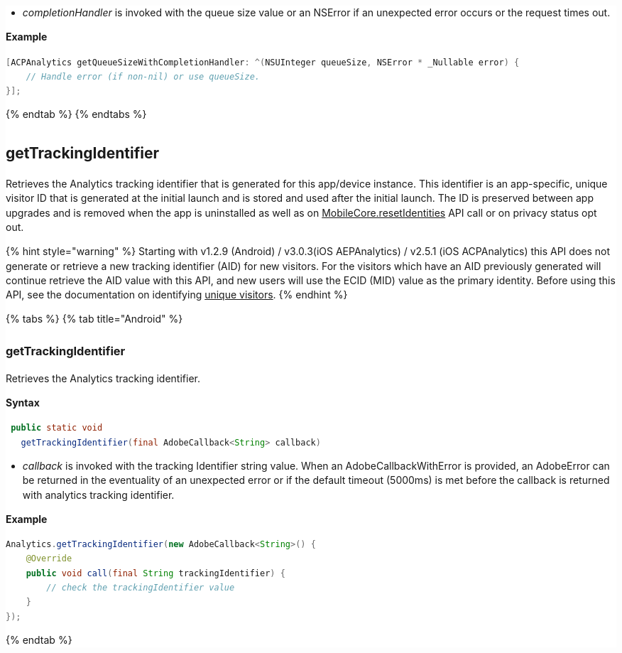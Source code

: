 * _completionHandler_ is invoked with the queue size value or an NSError if an unexpected error occurs or the request times out.

**Example**

```objectivec
[ACPAnalytics getQueueSizeWithCompletionHandler: ^(NSUInteger queueSize, NSError * _Nullable error) {    
    // Handle error (if non-nil) or use queueSize.
}];
```
{% endtab %}
{% endtabs %}

## getTrackingIdentifier <a id="gettrackingidentifier"></a>

Retrieves the Analytics tracking identifier that is generated for this app/device instance. This identifier is an app-specific, unique visitor ID that is generated at the initial launch and is stored and used after the initial launch. The ID is preserved between app upgrades and is removed when the app is uninstalled as well as on [MobileCore.resetIdentities](analytics-api-reference.md#resetidentities) API call or on privacy status opt out.

{% hint style="warning" %}
Starting with v1.2.9 (Android) / v3.0.3(iOS AEPAnalytics) / v2.5.1 (iOS ACPAnalytics) this API does not generate or retrieve a new tracking identifier (AID) for new visitors. For the visitors which have an AID previously generated will continue retrieve the AID value with this API, and new users will use the ECID (MID) value as the primary identity.
Before using this API, see the documentation on identifying [unique visitors](https://experienceleague.adobe.com/docs/analytics/components/metrics/unique-visitors.html).
{% endhint %}

{% tabs %}
{% tab title="Android" %}
### getTrackingIdentifier

Retrieves the Analytics tracking identifier.

**Syntax**

```java
 public static void
   getTrackingIdentifier(final AdobeCallback<String> callback)
```

* _callback_ is invoked with the tracking Identifier string value. When an AdobeCallbackWithError is provided, an AdobeError can be returned in the eventuality of an unexpected error or if the default timeout \(5000ms\) is met before the callback is returned with analytics tracking identifier.

**Example**

```java
Analytics.getTrackingIdentifier(new AdobeCallback<String>() {
    @Override
    public void call(final String trackingIdentifier) {
        // check the trackingIdentifier value    
    }
});
```
{% endtab %}
